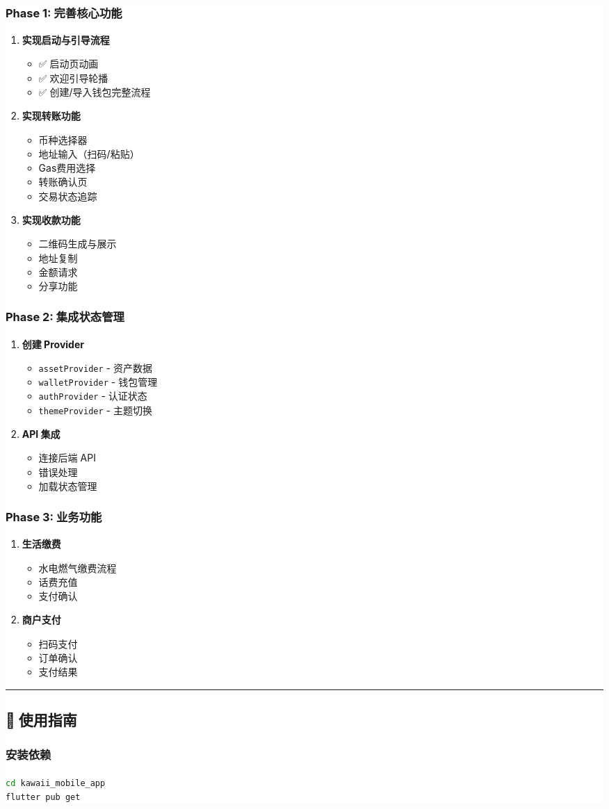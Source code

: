 ### Phase 1: 完善核心功能

1. **实现启动与引导流程**
   - ✅ 启动页动画
   - ✅ 欢迎引导轮播
   - ✅ 创建/导入钱包完整流程

2. **实现转账功能**
   - 币种选择器
   - 地址输入（扫码/粘贴）
   - Gas费用选择
   - 转账确认页
   - 交易状态追踪

3. **实现收款功能**
   - 二维码生成与展示
   - 地址复制
   - 金额请求
   - 分享功能

### Phase 2: 集成状态管理

1. **创建 Provider**
   - `assetProvider` - 资产数据
   - `walletProvider` - 钱包管理
   - `authProvider` - 认证状态
   - `themeProvider` - 主题切换

2. **API 集成**
   - 连接后端 API
   - 错误处理
   - 加载状态管理

### Phase 3: 业务功能

1. **生活缴费**
   - 水电燃气缴费流程
   - 话费充值
   - 支付确认

2. **商户支付**
   - 扫码支付
   - 订单确认
   - 支付结果

---

## 📝 使用指南

### 安装依赖

```bash
cd kawaii_mobile_app
flutter pub get
```
